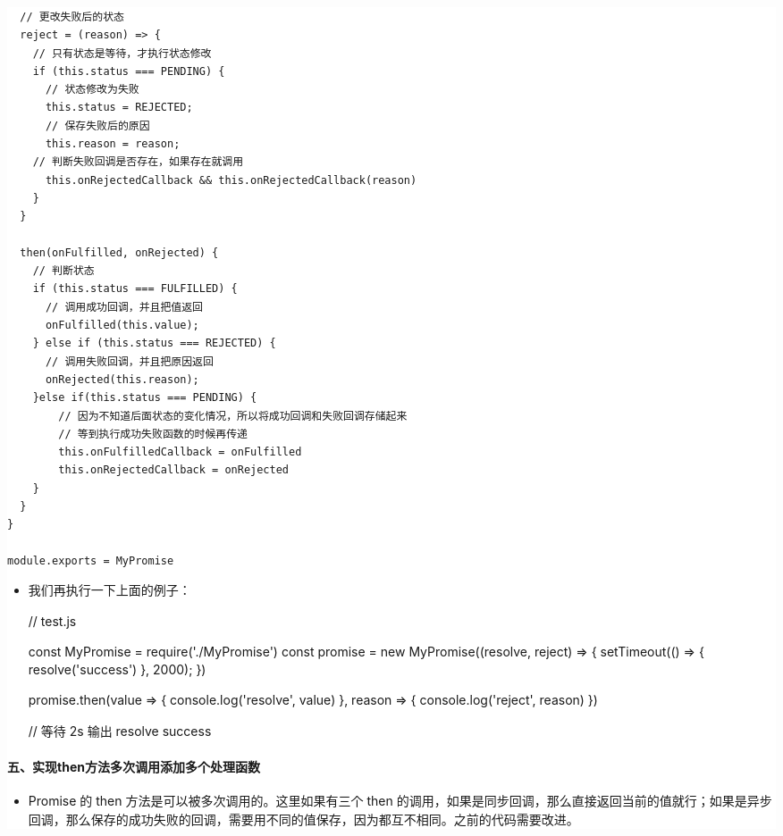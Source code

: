 	
	  // 更改失败后的状态
	  reject = (reason) => {
	    // 只有状态是等待，才执行状态修改
	    if (this.status === PENDING) {
	      // 状态修改为失败
	      this.status = REJECTED;
	      // 保存失败后的原因
	      this.reason = reason;
	    // 判断失败回调是否存在，如果存在就调用
	      this.onRejectedCallback && this.onRejectedCallback(reason)
	    }
	  }
	
	  then(onFulfilled, onRejected) {
	    // 判断状态
	    if (this.status === FULFILLED) {
	      // 调用成功回调，并且把值返回
	      onFulfilled(this.value);
	    } else if (this.status === REJECTED) {
	      // 调用失败回调，并且把原因返回
	      onRejected(this.reason);
	    }else if(this.status === PENDING) {
	        // 因为不知道后面状态的变化情况，所以将成功回调和失败回调存储起来
		    // 等到执行成功失败函数的时候再传递
	        this.onFulfilledCallback = onFulfilled
	        this.onRejectedCallback = onRejected
	    }
	  }
	}
	
	module.exports = MyPromise

- 我们再执行一下上面的例子：

	// test.js
	
	const MyPromise = require('./MyPromise')
	const promise = new MyPromise((resolve, reject) => {
	  setTimeout(() => {
	    resolve('success')
	  }, 2000); 
	})
	
	promise.then(value => {
	  console.log('resolve', value)
	}, reason => {
	  console.log('reject', reason)
	})
	
	// 等待 2s 输出 resolve success

#### 五、实现then方法多次调用添加多个处理函数 ####

- Promise 的 then 方法是可以被多次调用的。这里如果有三个 then 的调用，如果是同步回调，那么直接返回当前的值就行；如果是异步回调，那么保存的成功失败的回调，需要用不同的值保存，因为都互不相同。之前的代码需要改进。
